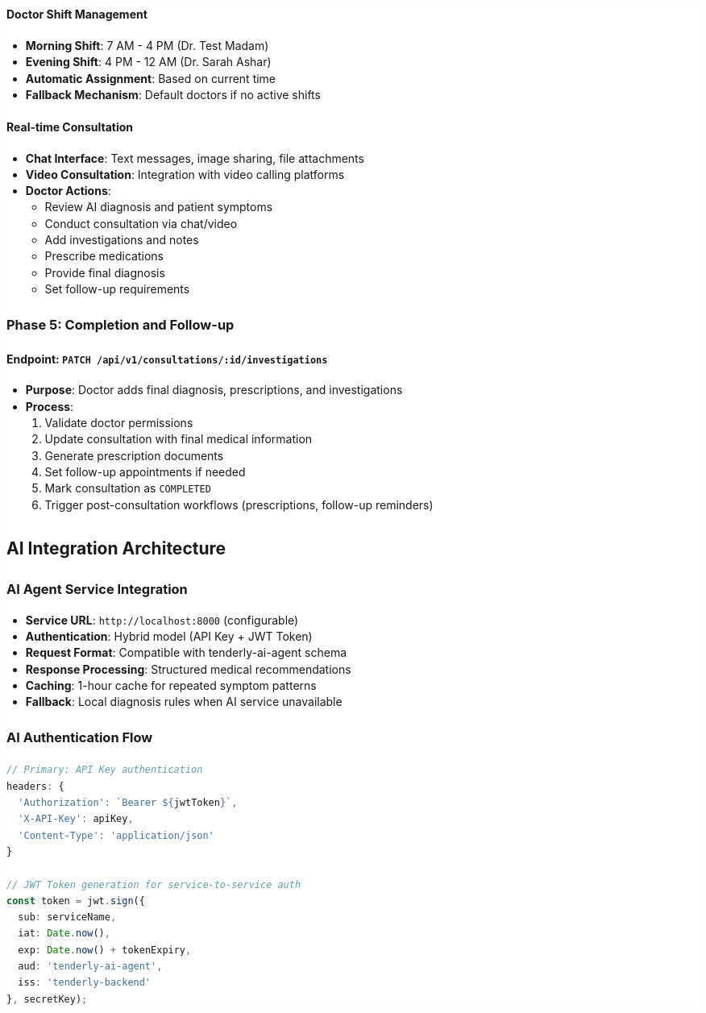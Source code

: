 #### Doctor Shift Management
- **Morning Shift**: 7 AM - 4 PM (Dr. Test Madam)
- **Evening Shift**: 4 PM - 12 AM (Dr. Sarah Ashar)
- **Automatic Assignment**: Based on current time
- **Fallback Mechanism**: Default doctors if no active shifts

#### Real-time Consultation
- **Chat Interface**: Text messages, image sharing, file attachments
- **Video Consultation**: Integration with video calling platforms
- **Doctor Actions**:
  - Review AI diagnosis and patient symptoms
  - Conduct consultation via chat/video
  - Add investigations and notes
  - Prescribe medications
  - Provide final diagnosis
  - Set follow-up requirements

### Phase 5: Completion and Follow-up

#### Endpoint: `PATCH /api/v1/consultations/:id/investigations`
- **Purpose**: Doctor adds final diagnosis, prescriptions, and investigations
- **Process**:
  1. Validate doctor permissions
  2. Update consultation with final medical information
  3. Generate prescription documents
  4. Set follow-up appointments if needed
  5. Mark consultation as `COMPLETED`
  6. Trigger post-consultation workflows (prescriptions, follow-up reminders)

## AI Integration Architecture

### AI Agent Service Integration
- **Service URL**: `http://localhost:8000` (configurable)
- **Authentication**: Hybrid model (API Key + JWT Token)
- **Request Format**: Compatible with tenderly-ai-agent schema
- **Response Processing**: Structured medical recommendations
- **Caching**: 1-hour cache for repeated symptom patterns
- **Fallback**: Local diagnosis rules when AI service unavailable

### AI Authentication Flow
```typescript
// Primary: API Key authentication
headers: {
  'Authorization': `Bearer ${jwtToken}`,
  'X-API-Key': apiKey,
  'Content-Type': 'application/json'
}

// JWT Token generation for service-to-service auth
const token = jwt.sign({
  sub: serviceName,
  iat: Date.now(),
  exp: Date.now() + tokenExpiry,
  aud: 'tenderly-ai-agent',
  iss: 'tenderly-backend'
}, secretKey);
```
